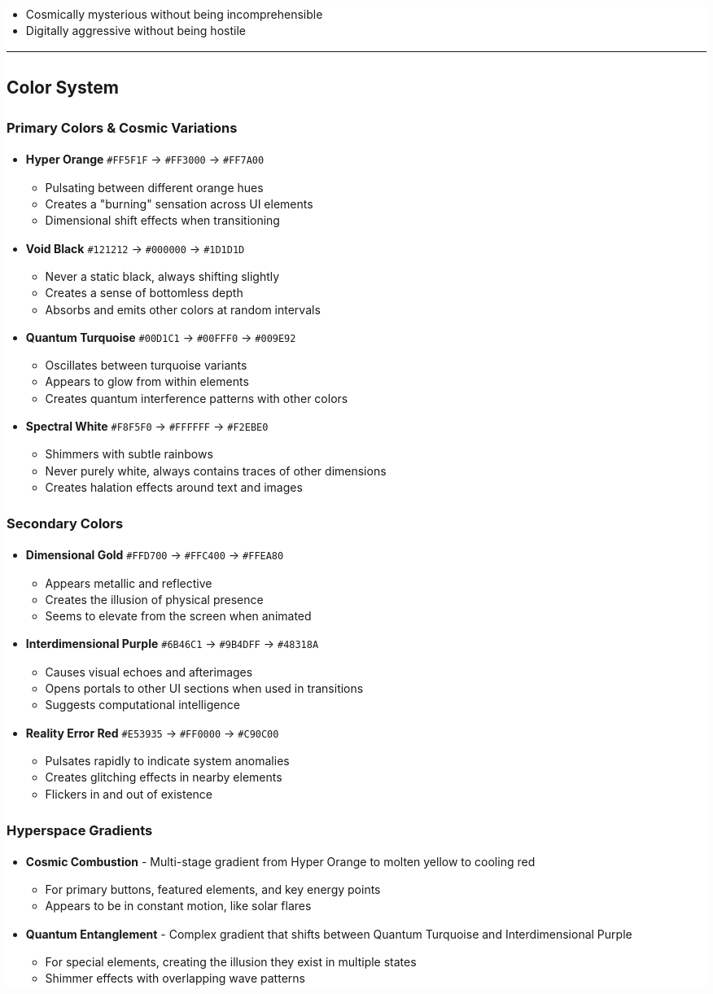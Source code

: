 - Cosmically mysterious without being incomprehensible
- Digitally aggressive without being hostile

---

## Color System

### Primary Colors & Cosmic Variations

- **Hyper Orange** `#FF5F1F` → `#FF3000` → `#FF7A00`
  - Pulsating between different orange hues
  - Creates a "burning" sensation across UI elements
  - Dimensional shift effects when transitioning

- **Void Black** `#121212` → `#000000` → `#1D1D1D`
  - Never a static black, always shifting slightly
  - Creates a sense of bottomless depth
  - Absorbs and emits other colors at random intervals

- **Quantum Turquoise** `#00D1C1` → `#00FFF0` → `#009E92`
  - Oscillates between turquoise variants
  - Appears to glow from within elements
  - Creates quantum interference patterns with other colors

- **Spectral White** `#F8F5F0` → `#FFFFFF` → `#F2EBE0`
  - Shimmers with subtle rainbows
  - Never purely white, always contains traces of other dimensions
  - Creates halation effects around text and images

### Secondary Colors

- **Dimensional Gold** `#FFD700` → `#FFC400` → `#FFEA80`
  - Appears metallic and reflective
  - Creates the illusion of physical presence
  - Seems to elevate from the screen when animated

- **Interdimensional Purple** `#6B46C1` → `#9B4DFF` → `#48318A`
  - Causes visual echoes and afterimages
  - Opens portals to other UI sections when used in transitions
  - Suggests computational intelligence

- **Reality Error Red** `#E53935` → `#FF0000` → `#C90C00`
  - Pulsates rapidly to indicate system anomalies
  - Creates glitching effects in nearby elements
  - Flickers in and out of existence

### Hyperspace Gradients

- **Cosmic Combustion** - Multi-stage gradient from Hyper Orange to molten yellow to cooling red
  - For primary buttons, featured elements, and key energy points
  - Appears to be in constant motion, like solar flares

- **Quantum Entanglement** - Complex gradient that shifts between Quantum Turquoise and Interdimensional Purple
  - For special elements, creating the illusion they exist in multiple states
  - Shimmer effects with overlapping wave patterns
